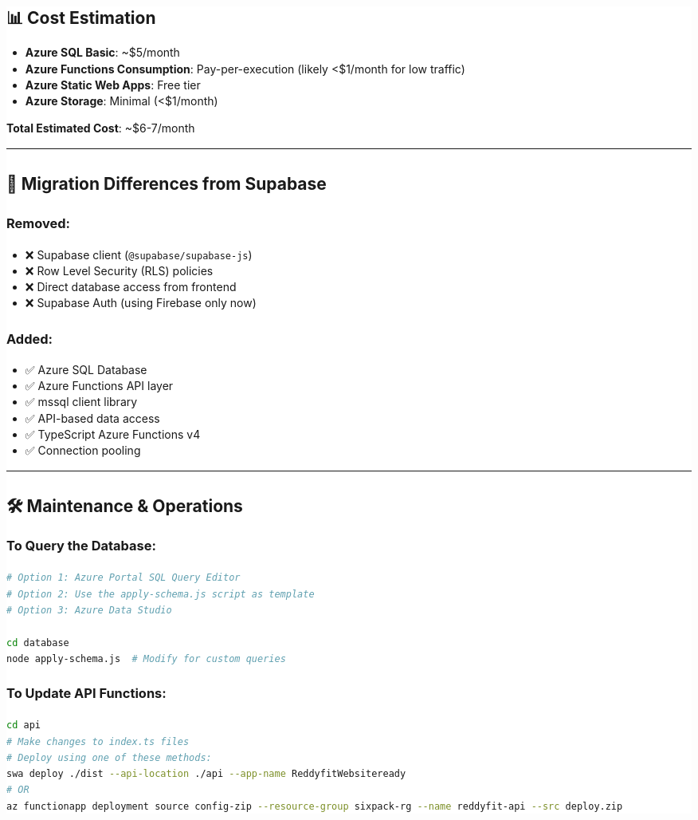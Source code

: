 
## 📊 Cost Estimation

- **Azure SQL Basic**: ~$5/month
- **Azure Functions Consumption**: Pay-per-execution (likely <$1/month for low traffic)
- **Azure Static Web Apps**: Free tier
- **Azure Storage**: Minimal (<$1/month)

**Total Estimated Cost**: ~$6-7/month

---

## 🔄 Migration Differences from Supabase

### Removed:
- ❌ Supabase client (`@supabase/supabase-js`)
- ❌ Row Level Security (RLS) policies
- ❌ Direct database access from frontend
- ❌ Supabase Auth (using Firebase only now)

### Added:
- ✅ Azure SQL Database
- ✅ Azure Functions API layer
- ✅ mssql client library
- ✅ API-based data access
- ✅ TypeScript Azure Functions v4
- ✅ Connection pooling

---

## 🛠️ Maintenance & Operations

### To Query the Database:
```bash
# Option 1: Azure Portal SQL Query Editor
# Option 2: Use the apply-schema.js script as template
# Option 3: Azure Data Studio

cd database
node apply-schema.js  # Modify for custom queries
```

### To Update API Functions:
```bash
cd api
# Make changes to index.ts files
# Deploy using one of these methods:
swa deploy ./dist --api-location ./api --app-name ReddyfitWebsiteready
# OR
az functionapp deployment source config-zip --resource-group sixpack-rg --name reddyfit-api --src deploy.zip
```
